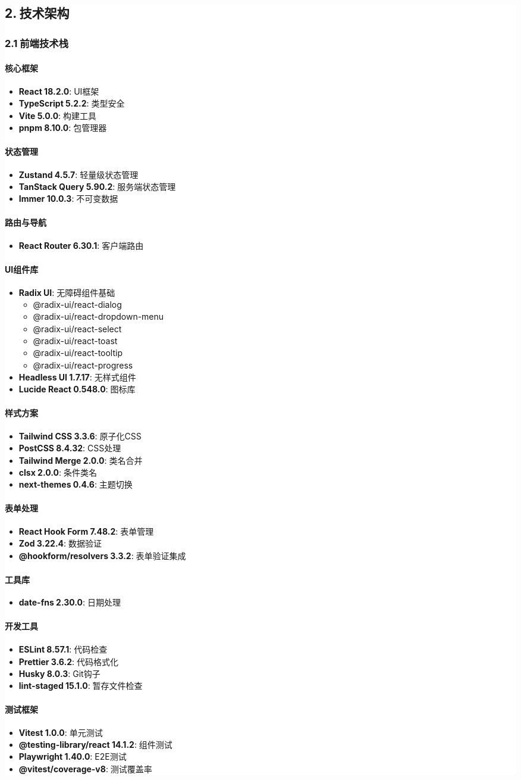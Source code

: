 ## 2. 技术架构

### 2.1 前端技术栈

#### 核心框架
- **React 18.2.0**: UI框架
- **TypeScript 5.2.2**: 类型安全
- **Vite 5.0.0**: 构建工具
- **pnpm 8.10.0**: 包管理器

#### 状态管理
- **Zustand 4.5.7**: 轻量级状态管理
- **TanStack Query 5.90.2**: 服务端状态管理
- **Immer 10.0.3**: 不可变数据

#### 路由与导航
- **React Router 6.30.1**: 客户端路由

#### UI组件库
- **Radix UI**: 无障碍组件基础
  - @radix-ui/react-dialog
  - @radix-ui/react-dropdown-menu
  - @radix-ui/react-select
  - @radix-ui/react-toast
  - @radix-ui/react-tooltip
  - @radix-ui/react-progress
- **Headless UI 1.7.17**: 无样式组件
- **Lucide React 0.548.0**: 图标库

#### 样式方案
- **Tailwind CSS 3.3.6**: 原子化CSS
- **PostCSS 8.4.32**: CSS处理
- **Tailwind Merge 2.0.0**: 类名合并
- **clsx 2.0.0**: 条件类名
- **next-themes 0.4.6**: 主题切换

#### 表单处理
- **React Hook Form 7.48.2**: 表单管理
- **Zod 3.22.4**: 数据验证
- **@hookform/resolvers 3.3.2**: 表单验证集成

#### 工具库
- **date-fns 2.30.0**: 日期处理

#### 开发工具
- **ESLint 8.57.1**: 代码检查
- **Prettier 3.6.2**: 代码格式化
- **Husky 8.0.3**: Git钩子
- **lint-staged 15.1.0**: 暂存文件检查

#### 测试框架
- **Vitest 1.0.0**: 单元测试
- **@testing-library/react 14.1.2**: 组件测试
- **Playwright 1.40.0**: E2E测试
- **@vitest/coverage-v8**: 测试覆盖率
